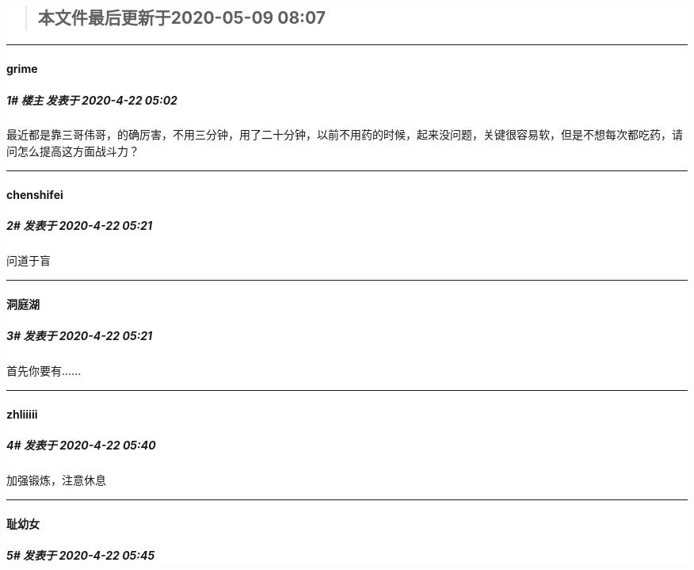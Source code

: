 > ## **本文件最后更新于2020-05-09 08:07** 



*****

####  grime  
##### 1#       楼主       发表于 2020-4-22 05:02




最近都是靠三哥伟哥，的确厉害，不用三分钟，用了二十分钟，以前不用药的时候，起来没问题，关键很容易软，但是不想每次都吃药，请问怎么提高这方面战斗力？







*****

####  chenshifei  
##### 2#       发表于 2020-4-22 05:21




问道于盲







*****

####  洞庭湖  
##### 3#       发表于 2020-4-22 05:21




首先你要有......







*****

####  zhliiiii  
##### 4#       发表于 2020-4-22 05:40




加强锻炼，注意休息







*****

####  耻幼女  
##### 5#       发表于 2020-4-22 05:45
